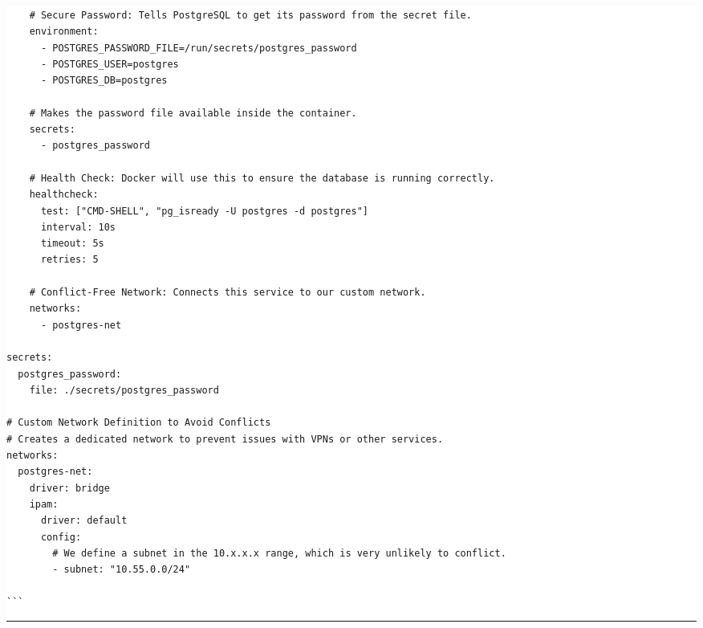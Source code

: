         # Secure Password: Tells PostgreSQL to get its password from the secret file.
        environment:
          - POSTGRES_PASSWORD_FILE=/run/secrets/postgres_password
          - POSTGRES_USER=postgres
          - POSTGRES_DB=postgres

        # Makes the password file available inside the container.
        secrets:
          - postgres_password

        # Health Check: Docker will use this to ensure the database is running correctly.
        healthcheck:
          test: ["CMD-SHELL", "pg_isready -U postgres -d postgres"]
          interval: 10s
          timeout: 5s
          retries: 5

        # Conflict-Free Network: Connects this service to our custom network.
        networks:
          - postgres-net

    secrets:
      postgres_password:
        file: ./secrets/postgres_password

    # Custom Network Definition to Avoid Conflicts
    # Creates a dedicated network to prevent issues with VPNs or other services.
    networks:
      postgres-net:
        driver: bridge
        ipam:
          driver: default
          config:
            # We define a subnet in the 10.x.x.x range, which is very unlikely to conflict.
            - subnet: "10.55.0.0/24"

    ```

---
